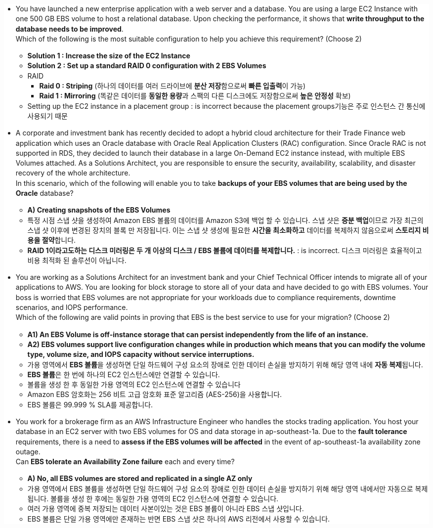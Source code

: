 - You have launched a new enterprise application with a web server and a database. You are using a large EC2 Instance with one 500 GB EBS volume to host a relational database. Upon checking the performance, it shows that **write throughput to the database needs to be improved**.    
Which of the following is the most suitable configuration to help you achieve this requirement? (Choose 2)
  - **Solution 1 : Increase the size of the EC2 Instance**
  - **Solution 2 : Set up a standard RAID 0 configuration with 2 EBS Volumes**
  - RAID
    - **Raid 0 : Striping** (하나의 데이터를 여러 드라이브에 **분산 저장**함으로써 **빠른 입출력**이 가능)
    - **Raid 1 : Mirroring** (똑같은 데이터를 **동일한 용량**과 스팩의 다른 디스크에도 저장함으로써 **높은 안정성** 확보)
  - Setting up the EC2 instance in a placement group : is incorrect because the placement groups기능은 주로 인스턴스 간 통신에 사용되기 때문

- A corporate and investment bank has recently decided to adopt a hybrid cloud architecture for their Trade Finance web application which uses an Oracle database with Oracle Real Application Clusters (RAC) configuration. Since Oracle RAC is not supported in RDS, they decided to launch their database in a large On-Demand EC2 instance instead, with multiple EBS Volumes attached. As a Solutions Architect, you are responsible to ensure the security, availability, scalability, and disaster recovery of the whole architecture.    
In this scenario, which of the following will enable you to take **backups of your EBS volumes that are being used by the Oracle** database?
  - **A) Creating snapshots of the EBS Volumes**
  - 특정 시점 스냅 샷을 생성하여 Amazon EBS 볼륨의 데이터를 Amazon S3에 백업 할 수 있습니다. 스냅 샷은 **증분 백업**이므로 가장 최근의 스냅 샷 이후에 변경된 장치의 블록 만 저장됩니다. 이는 스냅 샷 생성에 필요한 **시간을 최소화하고** 데이터를 복제하지 않음으로써 **스토리지 비용을 절약**합니다. 
  - **RAID 1이라고도하는 디스크 미러링은 두 개 이상의 디스크 / EBS 볼륨에 데이터를 복제합니다.** : is incorrect. 디스크 미러링은 효율적이고 비용 최적화 된 솔루션이 아닙니다.

- You are working as a Solutions Architect for an investment bank and your Chief Technical Officer intends to migrate all of your applications to AWS. You are looking for block storage to store all of your data and have decided to go with EBS volumes. Your boss is worried that EBS volumes are not appropriate for your workloads due to compliance requirements, downtime scenarios, and IOPS performance.    
Which of the following are valid points in proving that EBS is the best service to use for your migration? (Choose 2)
  - **A1) An EBS Volume is off-instance storage that can persist independently from the life of an instance.**
  - **A2) EBS volumes support live configuration changes while in production which means that you can modify the volume type, volume size, and IOPS capacity without service interruptions.**
  - 가용 영역에서 **EBS 볼륨**을 생성하면 단일 하드웨어 구성 요소의 장애로 인한 데이터 손실을 방지하기 위해 해당 영역 내에 **자동 복제**됩니다.
  - **EBS 볼륨**은 한 번에 하나의 EC2 인스턴스에만 연결할 수 있습니다.
  - 볼륨을 생성 한 후 동일한 가용 영역의 EC2 인스턴스에 연결할 수 있습니다
  - Amazon EBS 암호화는 256 비트 고급 암호화 표준 알고리즘 (AES-256)을 사용합니다.
  - EBS 볼륨은 99.999 % SLA를 제공합니다.

- You work for a brokerage firm as an AWS Infrastructure Engineer who handles the stocks trading application. You host your database in an EC2 server with two EBS volumes for OS and data storage in ap-southeast-1a. Due to the **fault tolerance** requirements, there is a need to **assess if the EBS volumes will be affected** in the event of ap-southeast-1a availability zone outage.    
Can **EBS tolerate an Availability Zone failure** each and every time?
  - **A) No, all EBS volumes are stored and replicated in a single AZ only**
  - 가용 영역에서 EBS 볼륨을 생성하면 단일 하드웨어 구성 요소의 장애로 인한 데이터 손실을 방지하기 위해 해당 영역 내에서만 자동으로 복제됩니다. 볼륨을 생성 한 후에는 동일한 가용 영역의 EC2 인스턴스에 연결할 수 있습니다.
  - 여러 가용 영역에 중복 저장되는 데이터 사본이있는 것은 EBS 볼륨이 아니라 EBS 스냅 샷입니다.
  - EBS 볼륨은 단일 가용 영역에만 존재하는 반면 EBS 스냅 샷은 하나의 AWS 리전에서 사용할 수 있습니다.
